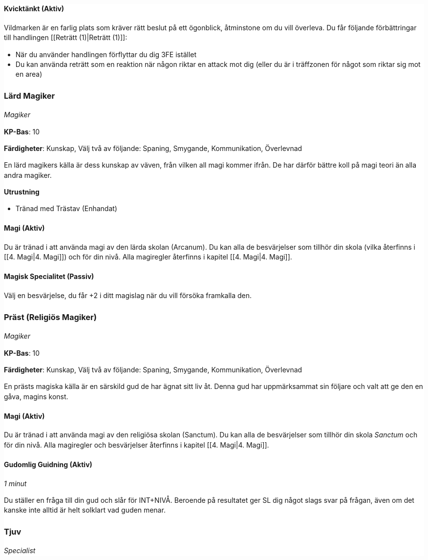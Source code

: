 #### Kvicktänkt (Aktiv)
Vildmarken är en farlig plats som kräver rätt beslut på ett ögonblick, åtminstone om du vill överleva. Du får följande förbättringar till handlingen [[Reträtt (1)|Reträtt (1)]]:
- När du använder handlingen förflyttar du dig 3FE istället
- Du kan använda reträtt som en reaktion när någon riktar en attack mot dig (eller du är i träffzonen för något som riktar sig mot en area)


### Lärd Magiker
*Magiker*

**KP-Bas**: 10

**Färdigheter**: Kunskap, Välj två av följande: Spaning, Smygande, Kommunikation, Överlevnad

En lärd magikers källa är dess kunskap av väven, från vilken all magi kommer ifrån. De har därför bättre koll på magi teori än alla andra magiker.

**Utrustning**
- Tränad med Trästav (Enhandat)

#### Magi (Aktiv)
Du är tränad i att använda magi av den lärda skolan (Arcanum). Du kan alla de besvärjelser som tillhör din skola (vilka återfinns i [[4. Magi|4. Magi]]) och för din nivå. Alla magiregler återfinns i kapitel [[4. Magi|4. Magi]].  

#### Magisk Specialitet (Passiv)
Välj en besvärjelse, du får +2 i ditt magislag när du vill försöka framkalla den.





### Präst (Religiös Magiker)
*Magiker*

**KP-Bas**: 10

**Färdigheter**: Kunskap, Välj två av följande: Spaning, Smygande, Kommunikation, Överlevnad

En prästs magiska källa är en särskild gud de har ägnat sitt liv åt. Denna gud har uppmärksammat sin följare och valt att ge den en gåva, magins konst.


#### Magi (Aktiv)
Du är tränad i att använda magi av den religiösa skolan (Sanctum). Du kan alla de besvärjelser som tillhör din skola *Sanctum* och för din nivå. Alla magiregler och besvärjelser återfinns i kapitel [[4. Magi|4. Magi]].  

#### Gudomlig Guidning (Aktiv)
*1 minut*

Du ställer en fråga till din gud och slår för INT+NIVÅ. Beroende på resultatet ger SL dig något slags svar på frågan, även om det kanske inte alltid är helt solklart vad guden menar.

### Tjuv
*Specialist*
